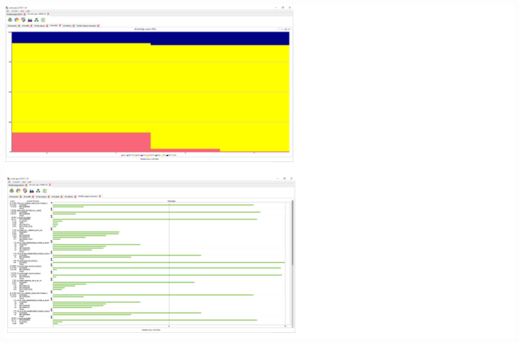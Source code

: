 ![](<../../../.gitbook/assets/mQM5xWpZTEGSlSb (1).png>)

![](<../../../.gitbook/assets/09wS30q3jMt4TaN (1).png>)
